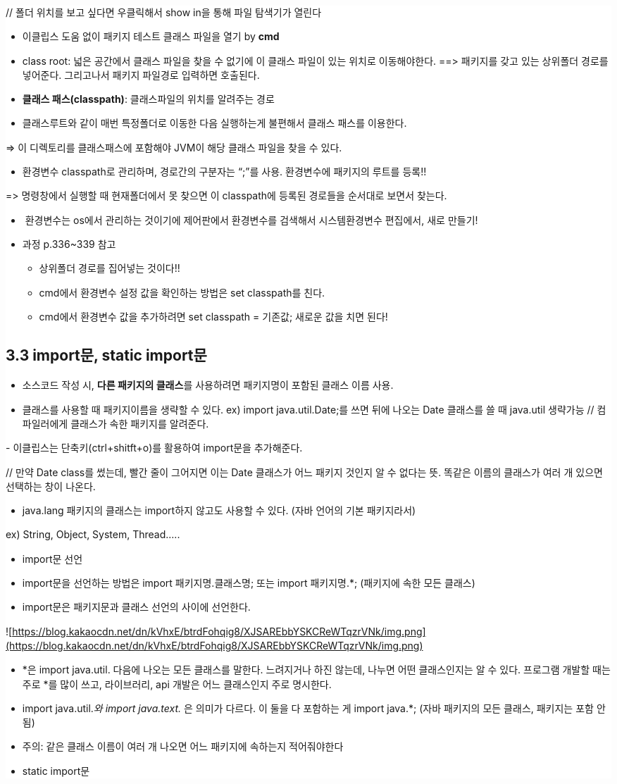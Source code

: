 // 폴더 위치를 보고 싶다면 우클릭해서 show in을 통해 파일 탐색기가 열린다

 - 이클립스 도움 없이 패키지 테스트 클래스 파일을 열기 by **cmd**

 - class root: 넓은 공간에서 클래스 파일을 찾을 수 없기에 이 클래스 파일이 있는 위치로 이동해야한다. ==> 패키지를 갖고 있는 상위폴더 경로를 넣어준다. 그리고나서 패키지 파일경로 입력하면 호출된다.

- **클래스 패스(classpath)**: 클래스파일의 위치를 알려주는 경로

 

 - 클래스루트와 같이 매번 특정폴더로 이동한 다음 실행하는게 불편해서 클래스 패스를 이용한다.

 ⇒ 이 디렉토리를 클래스패스에 포함해야 JVM이 해당 클래스 파일을 찾을 수 있다.

- 환경변수 classpath로 관리하며, 경로간의 구분자는 “;”를 사용. 환경변수에 패키지의 루트를 등록!!

=> 명령창에서 실행할 때 현재폴더에서 못 찾으면 이 classpath에 등록된 경로들을 순서대로 보면서 찾는다.

 -  환경변수는 os에서 관리하는 것이기에 제어판에서 환경변수를 검색해서 시스템환경변수 편집에서, 새로 만들기! 

- 과정 p.336~339 참고
    
     - 상위폴더 경로를 집어넣는 것이다!!
    
     - cmd에서 환경변수 설정 값을 확인하는 방법은 set classpath를 친다.
    
     - cmd에서 환경변수 값을 추가하려면 set classpath = 기존값; 새로운 값을 치면 된다!
    

## 3.3 import문, static import문

 - 소스코드 작성 시, **다른 패키지의 클래스**를 사용하려면 패키지명이 포함된 클래스 이름 사용. 

- 클래스를 사용할 때 패키지이름을 생략할 수 있다. ex) import java.util.Date;를 쓰면 뒤에 나오는 Date 클래스를 쓸 때 java.util 생략가능 // 컴파일러에게 클래스가 속한 패키지를 알려준다.

 - 이클립스는 단축키(ctrl+shitft+o)를 활용하여 import문을 추가해준다.

// 만약 Date class를 썼는데, 빨간 줄이 그어지면 이는 Date 클래스가 어느 패키지 것인지 알 수 없다는 뜻. 똑같은 이름의 클래스가 여러 개 있으면 선택하는 창이 나온다.

 - java.lang 패키지의 클래스는 import하지 않고도 사용할 수 있다. (자바 언어의 기본 패키지라서)

ex) String, Object, System, Thread.....

- import문 선언

 - import문을 선언하는 방법은 import 패키지명.클래스명; 또는 import 패키지명.*; (패키지에 속한 모든 클래스)

 - import문은 패키지문과 클래스 선언의 사이에 선언한다.

![https://blog.kakaocdn.net/dn/kVhxE/btrdFohqig8/XJSAREbbYSKCReWTqzrVNk/img.png](https://blog.kakaocdn.net/dn/kVhxE/btrdFohqig8/XJSAREbbYSKCReWTqzrVNk/img.png)

 - *은 import java.util. 다음에 나오는 모든 클래스를 말한다. 느려지거나 하진 않는데, 나누면 어떤 클래스인지는 알 수 있다. 프로그램 개발할 때는 주로 *를 많이 쓰고, 라이브러리, api 개발은 어느 클래스인지 주로 명시한다.

 -  import java.util.*와 import java.text.* 은 의미가 다르다. 이 둘을 다 포함하는 게 import java.*; (자바 패키지의 모든 클래스, 패키지는 포함 안 됨)

 - 주의: 같은 클래스 이름이 여러 개 나오면 어느 패키지에 속하는지 적어줘야한다

- static import문
